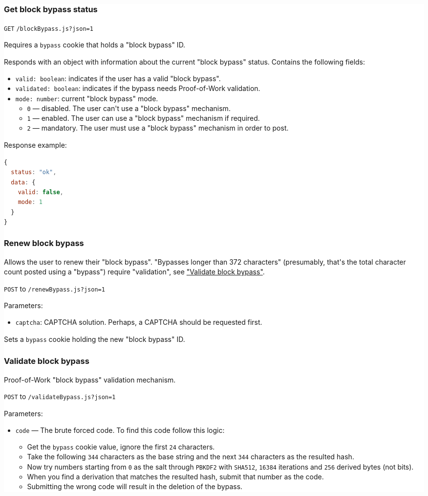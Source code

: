 ### Get block bypass status

`GET` `/blockBypass.js?json=1`

Requires a `bypass` cookie that holds a "block bypass" ID.

Responds with an object with information about the current "block bypass" status. Contains the following fields:

* `valid: boolean`: indicates if the user has a valid "block bypass".
* `validated: boolean`: indicates if the bypass needs Proof-of-Work validation.
* `mode: number`: current "block bypass" mode.
  * `0` — disabled. The user can't use a "block bypass" mechanism.
  * `1` — enabled. The user can use a "block bypass" mechanism if required.
  * `2` — mandatory. The user must use a "block bypass" mechanism in order to post.

Response example:

```js
{
  status: "ok",
  data: {
    valid: false,
    mode: 1
  }
}
```

### Renew block bypass

Allows the user to renew their "block bypass". "Bypasses longer than 372 characters" (presumably, that's the total character count posted using a "bypass") require "validation", see ["Validate block bypass"](#validate-block-bypass).

`POST` to `/renewBypass.js?json=1`

Parameters:

* `captcha`: CAPTCHA solution. Perhaps, a CAPTCHA should be requested first.

Sets a `bypass` cookie holding the new "block bypass" ID.

### Validate block bypass

Proof-of-Work "block bypass" validation mechanism.

`POST` to `/validateBypass.js?json=1`

Parameters:

* `code` — The brute forced code. To find this code follow this logic:

  * Get the `bypass` cookie value, ignore the first `24` characters.
  * Take the following `344` characters as the base string and the next `344` characters as the resulted hash.
  * Now try numbers starting from `0` as the salt through `PBKDF2` with `SHA512`, `16384` iterations and `256` derived bytes (not bits).
  * When you find a derivation that matches the resulted hash, submit that number as the code.
  * Submitting the wrong code will result in the deletion of the bypass.